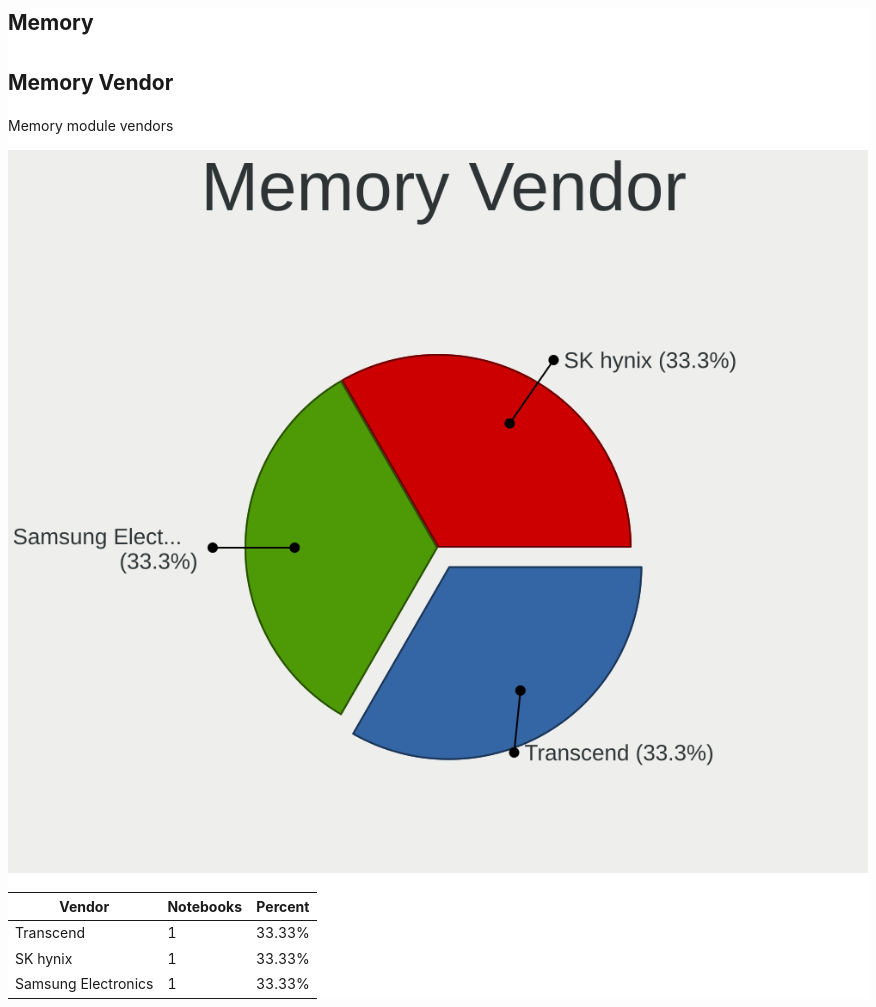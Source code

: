 Memory
------

Memory Vendor
-------------

Memory module vendors

![Memory Vendor](./images/pie_chart/memory_vendor.svg)


| Vendor              | Notebooks | Percent |
|---------------------|-----------|---------|
| Transcend           | 1         | 33.33%  |
| SK hynix            | 1         | 33.33%  |
| Samsung Electronics | 1         | 33.33%  |
